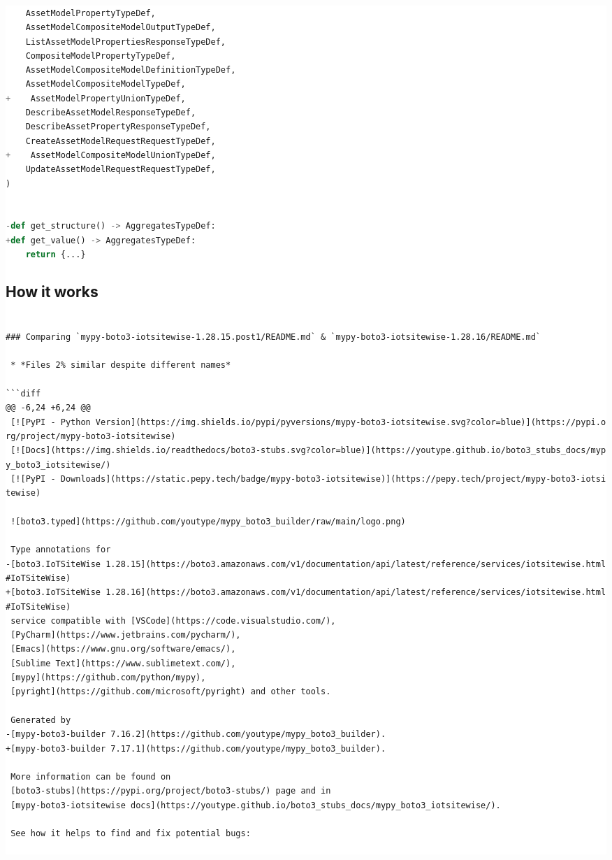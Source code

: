  ```python
     AssetModelPropertyTypeDef,
     AssetModelCompositeModelOutputTypeDef,
     ListAssetModelPropertiesResponseTypeDef,
     CompositeModelPropertyTypeDef,
     AssetModelCompositeModelDefinitionTypeDef,
     AssetModelCompositeModelTypeDef,
+    AssetModelPropertyUnionTypeDef,
     DescribeAssetModelResponseTypeDef,
     DescribeAssetPropertyResponseTypeDef,
     CreateAssetModelRequestRequestTypeDef,
+    AssetModelCompositeModelUnionTypeDef,
     UpdateAssetModelRequestRequestTypeDef,
 )
 
 
-def get_structure() -> AggregatesTypeDef:
+def get_value() -> AggregatesTypeDef:
     return {...}
 ```
 
 <a id="how-it-works"></a>
 
 ## How it works
```

### Comparing `mypy-boto3-iotsitewise-1.28.15.post1/README.md` & `mypy-boto3-iotsitewise-1.28.16/README.md`

 * *Files 2% similar despite different names*

```diff
@@ -6,24 +6,24 @@
 [![PyPI - Python Version](https://img.shields.io/pypi/pyversions/mypy-boto3-iotsitewise.svg?color=blue)](https://pypi.org/project/mypy-boto3-iotsitewise)
 [![Docs](https://img.shields.io/readthedocs/boto3-stubs.svg?color=blue)](https://youtype.github.io/boto3_stubs_docs/mypy_boto3_iotsitewise/)
 [![PyPI - Downloads](https://static.pepy.tech/badge/mypy-boto3-iotsitewise)](https://pepy.tech/project/mypy-boto3-iotsitewise)
 
 ![boto3.typed](https://github.com/youtype/mypy_boto3_builder/raw/main/logo.png)
 
 Type annotations for
-[boto3.IoTSiteWise 1.28.15](https://boto3.amazonaws.com/v1/documentation/api/latest/reference/services/iotsitewise.html#IoTSiteWise)
+[boto3.IoTSiteWise 1.28.16](https://boto3.amazonaws.com/v1/documentation/api/latest/reference/services/iotsitewise.html#IoTSiteWise)
 service compatible with [VSCode](https://code.visualstudio.com/),
 [PyCharm](https://www.jetbrains.com/pycharm/),
 [Emacs](https://www.gnu.org/software/emacs/),
 [Sublime Text](https://www.sublimetext.com/),
 [mypy](https://github.com/python/mypy),
 [pyright](https://github.com/microsoft/pyright) and other tools.
 
 Generated by
-[mypy-boto3-builder 7.16.2](https://github.com/youtype/mypy_boto3_builder).
+[mypy-boto3-builder 7.17.1](https://github.com/youtype/mypy_boto3_builder).
 
 More information can be found on
 [boto3-stubs](https://pypi.org/project/boto3-stubs/) page and in
 [mypy-boto3-iotsitewise docs](https://youtype.github.io/boto3_stubs_docs/mypy_boto3_iotsitewise/).
 
 See how it helps to find and fix potential bugs:
 
```